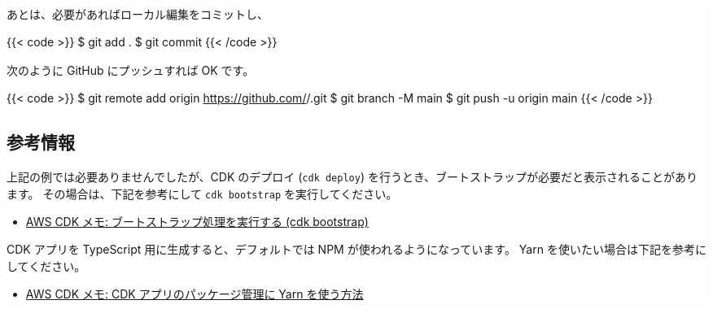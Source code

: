 あとは、必要があればローカル編集をコミットし、

{{< code >}}
$ git add .
$ git commit
{{< /code >}}

次のように GitHub にプッシュすれば OK です。

{{< code >}}
$ git remote add origin https://github.com/<UserName>/<RepoName>.git
$ git branch -M main
$ git push -u origin main
{{< /code >}}


参考情報
----

上記の例では必要ありませんでしたが、CDK のデプロイ (`cdk deploy`) を行うとき、ブートストラップが必要だと表示されることがあります。
その場合は、下記を参考にして `cdk bootstrap` を実行してください。

- [AWS CDK メモ: ブートストラップ処理を実行する (cdk bootstrap)](/p/q7q8p6m)

CDK アプリを TypeScript 用に生成すると、デフォルトでは NPM が使われるようになっています。
Yarn を使いたい場合は下記を参考にしてください。

- [AWS CDK メモ: CDK アプリのパッケージ管理に Yarn を使う方法](/p/4h3jygw)

